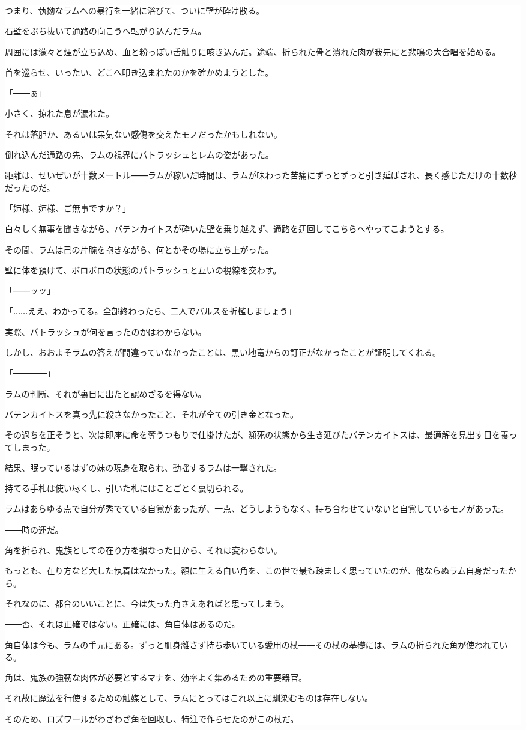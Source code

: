 つまり、執拗なラムへの暴行を一緒に浴びて、ついに壁が砕け散る。

石壁をぶち抜いて通路の向こうへ転がり込んだラム。

周囲には濛々と煙が立ち込め、血と粉っぽい舌触りに咳き込んだ。途端、折られた骨と潰れた肉が我先にと悲鳴の大合唱を始める。

首を巡らせ、いったい、どこへ叩き込まれたのかを確かめようとした。

「――ぁ」

小さく、掠れた息が漏れた。

それは落胆か、あるいは呆気ない感傷を交えたモノだったかもしれない。

倒れ込んだ通路の先、ラムの視界にパトラッシュとレムの姿があった。

距離は、せいぜいが十数メートル――ラムが稼いだ時間は、ラムが味わった苦痛にずっとずっと引き延ばされ、長く感じただけの十数秒だったのだ。

「姉様、姉様、ご無事ですか？」

白々しく無事を聞きながら、バテンカイトスが砕いた壁を乗り越えず、通路を迂回してこちらへやってこようとする。

その間、ラムは己の片腕を抱きながら、何とかその場に立ち上がった。

壁に体を預けて、ボロボロの状態のパトラッシュと互いの視線を交わす。

「――ッッ」

「……ええ、わかってる。全部終わったら、二人でバルスを折檻しましょう」

実際、パトラッシュが何を言ったのかはわからない。

しかし、おおよそラムの答えが間違っていなかったことは、黒い地竜からの訂正がなかったことが証明してくれる。

「――――」

ラムの判断、それが裏目に出たと認めざるを得ない。

バテンカイトスを真っ先に殺さなかったこと、それが全ての引き金となった。

その過ちを正そうと、次は即座に命を奪うつもりで仕掛けたが、瀕死の状態から生き延びたバテンカイトスは、最適解を見出す目を養ってしまった。

結果、眠っているはずの妹の現身を取られ、動揺するラムは一撃された。

持てる手札は使い尽くし、引いた札にはことごとく裏切られる。

ラムはあらゆる点で自分が秀でている自覚があったが、一点、どうしようもなく、持ち合わせていないと自覚しているモノがあった。

――時の運だ。

角を折られ、鬼族としての在り方を損なった日から、それは変わらない。

もっとも、在り方など大した執着はなかった。額に生える白い角を、この世で最も疎ましく思っていたのが、他ならぬラム自身だったから。

それなのに、都合のいいことに、今は失った角さえあればと思ってしまう。

――否、それは正確ではない。正確には、角自体はあるのだ。

角自体は今も、ラムの手元にある。ずっと肌身離さず持ち歩いている愛用の杖――その杖の基礎には、ラムの折られた角が使われている。

角は、鬼族の強靭な肉体が必要とするマナを、効率よく集めるための重要器官。

それ故に魔法を行使するための触媒として、ラムにとってはこれ以上に馴染むものは存在しない。

そのため、ロズワールがわざわざ角を回収し、特注で作らせたのがこの杖だ。
